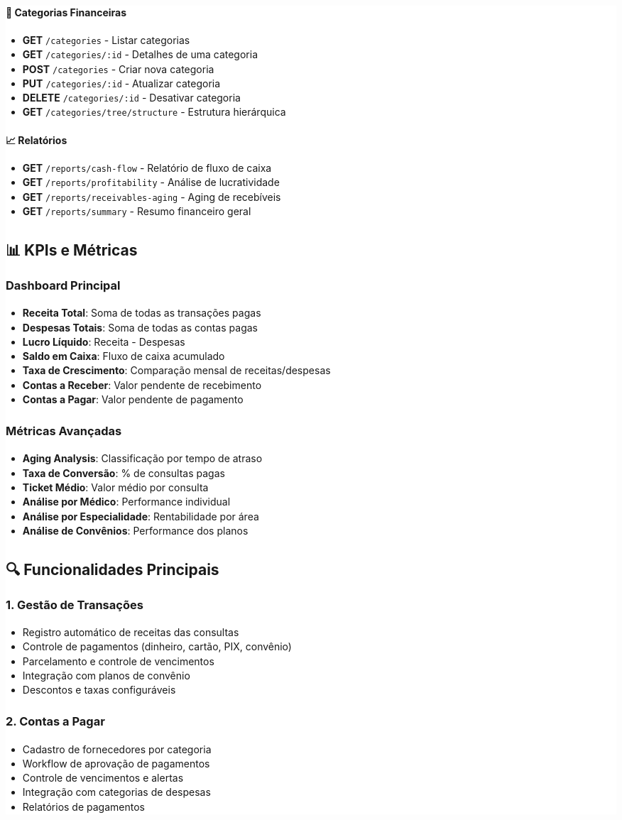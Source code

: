 #### 📁 Categorias Financeiras
- **GET** `/categories` - Listar categorias
- **GET** `/categories/:id` - Detalhes de uma categoria
- **POST** `/categories` - Criar nova categoria
- **PUT** `/categories/:id` - Atualizar categoria
- **DELETE** `/categories/:id` - Desativar categoria
- **GET** `/categories/tree/structure` - Estrutura hierárquica

#### 📈 Relatórios
- **GET** `/reports/cash-flow` - Relatório de fluxo de caixa
- **GET** `/reports/profitability` - Análise de lucratividade
- **GET** `/reports/receivables-aging` - Aging de recebíveis
- **GET** `/reports/summary` - Resumo financeiro geral

## 📊 KPIs e Métricas

### Dashboard Principal
- **Receita Total**: Soma de todas as transações pagas
- **Despesas Totais**: Soma de todas as contas pagas
- **Lucro Líquido**: Receita - Despesas
- **Saldo em Caixa**: Fluxo de caixa acumulado
- **Taxa de Crescimento**: Comparação mensal de receitas/despesas
- **Contas a Receber**: Valor pendente de recebimento
- **Contas a Pagar**: Valor pendente de pagamento

### Métricas Avançadas
- **Aging Analysis**: Classificação por tempo de atraso
- **Taxa de Conversão**: % de consultas pagas
- **Ticket Médio**: Valor médio por consulta
- **Análise por Médico**: Performance individual
- **Análise por Especialidade**: Rentabilidade por área
- **Análise de Convênios**: Performance dos planos

## 🔍 Funcionalidades Principais

### 1. Gestão de Transações
- Registro automático de receitas das consultas
- Controle de pagamentos (dinheiro, cartão, PIX, convênio)
- Parcelamento e controle de vencimentos
- Integração com planos de convênio
- Descontos e taxas configuráveis

### 2. Contas a Pagar
- Cadastro de fornecedores por categoria
- Workflow de aprovação de pagamentos
- Controle de vencimentos e alertas
- Integração com categorias de despesas
- Relatórios de pagamentos
